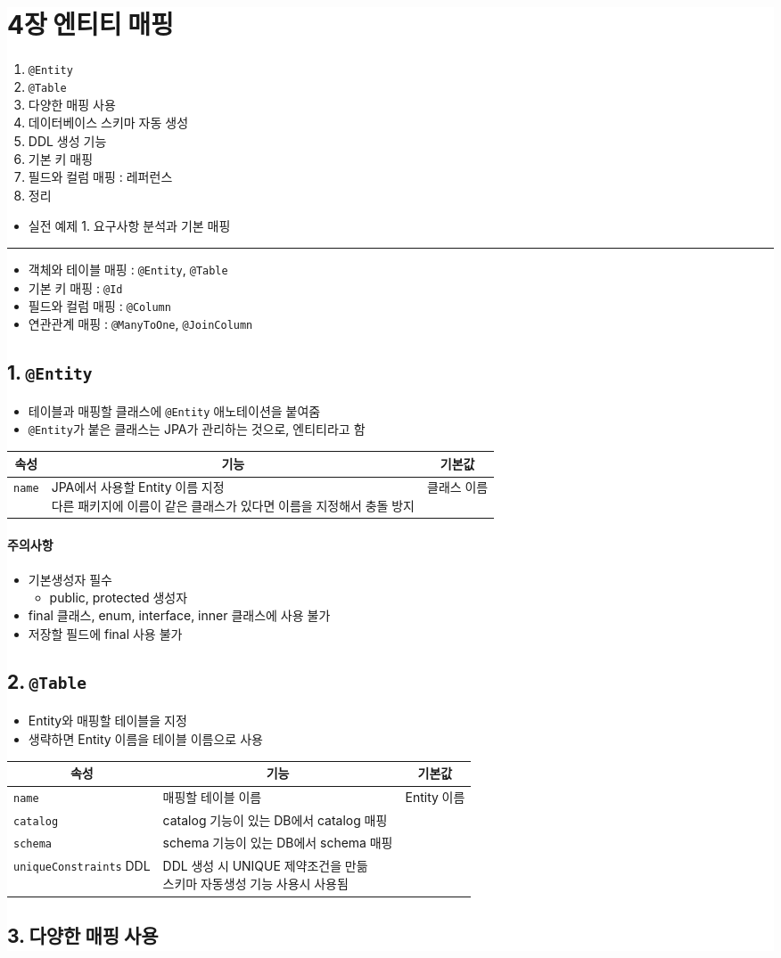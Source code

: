 # 4장 엔티티 매핑

1. `@Entity`
2. `@Table`
3. 다양한 매핑 사용
4. 데이터베이스 스키마 자동 생성
5. DDL 생성 기능
6. 기본 키 매핑
7. 필드와 컬럼 매핑 : 레퍼런스
8. 정리

- 실전 예제 1. 요구사항 분석과 기본 매핑

---

- 객체와 테이블 매핑 : `@Entity`, `@Table`
- 기본 키 매핑 : `@Id`
- 필드와 컬럼 매핑 : `@Column`
- 연관관계 매핑 : `@ManyToOne`, `@JoinColumn`

## 1. `@Entity`

- 테이블과 매핑할 클래스에 `@Entity` 애노테이션을 붙여줌
- `@Entity`가 붙은 클래스는 JPA가 관리하는 것으로, 엔티티라고 함

| 속성     | 기능                                                                 | 기본값    |
|--------|--------------------------------------------------------------------|--------|
| `name` | JPA에서 사용할 Entity 이름 지정<br/> 다른 패키지에 이름이 같은 클래스가 있다면 이름을 지정해서 충돌 방지 | 클래스 이름 |

#### 주의사항

- 기본생성자 필수
    - public, protected 생성자
- final 클래스, enum, interface, inner 클래스에 사용 불가
- 저장할 필드에 final 사용 불가

## 2. `@Table`

- Entity와 매핑할 테이블을 지정
- 생략하면 Entity 이름을 테이블 이름으로 사용

| 속성                      | 기능                                               | 기본값       |
|-------------------------|--------------------------------------------------|-----------|
| `name`                  | 매핑할 테이블 이름                                       | Entity 이름 |
| `catalog`               | catalog 기능이 있는 DB에서 catalog 매핑                   |           |
| `schema`                | schema 기능이 있는 DB에서 schema 매핑                     |           |
| `uniqueConstraints` DDL | DDL 생성 시 UNIQUE 제약조건을 만듦<br/>스키마 자동생성 기능 사용시 사용됨 |           |

## 3. 다양한 매핑 사용
